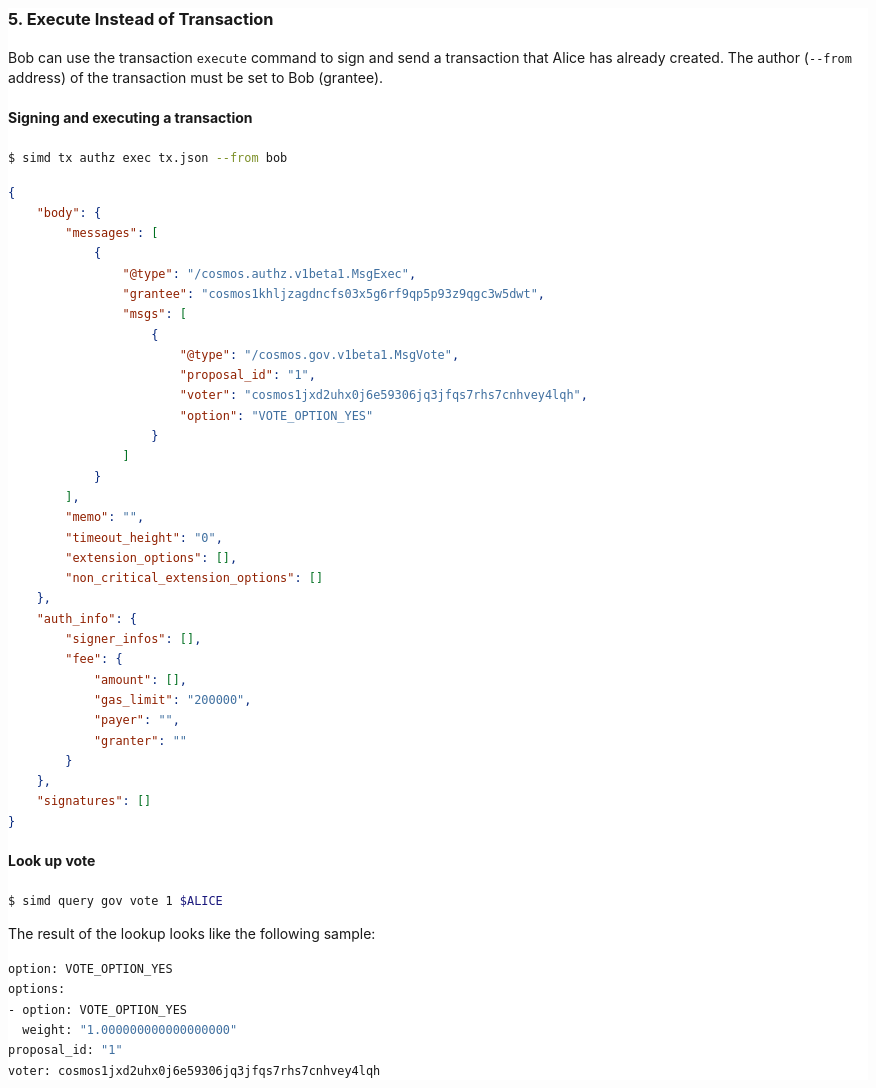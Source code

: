 ```json
```


### 5. Execute Instead of Transaction 
Bob can use the transaction `execute` command to sign and send a transaction that Alice has already created. The author (`--from` address) of the transaction must be set to Bob (grantee). 

#### Signing and executing a transaction 
```sh
$ simd tx authz exec tx.json --from bob
```
```json
{
    "body": {
        "messages": [
            {
                "@type": "/cosmos.authz.v1beta1.MsgExec",
                "grantee": "cosmos1khljzagdncfs03x5g6rf9qp5p93z9qgc3w5dwt",
                "msgs": [
                    {
                        "@type": "/cosmos.gov.v1beta1.MsgVote",
                        "proposal_id": "1",
                        "voter": "cosmos1jxd2uhx0j6e59306jq3jfqs7rhs7cnhvey4lqh",
                        "option": "VOTE_OPTION_YES"
                    }
                ]
            }
        ],
        "memo": "",
        "timeout_height": "0",
        "extension_options": [],
        "non_critical_extension_options": []
    },
    "auth_info": {
        "signer_infos": [],
        "fee": {
            "amount": [],
            "gas_limit": "200000",
            "payer": "",
            "granter": ""
        }
    },
    "signatures": []
}
```

#### Look up vote
```sh
$ simd query gov vote 1 $ALICE
```

The result of the lookup looks like the following sample:
```sh
option: VOTE_OPTION_YES
options:
- option: VOTE_OPTION_YES
  weight: "1.000000000000000000"
proposal_id: "1"
voter: cosmos1jxd2uhx0j6e59306jq3jfqs7rhs7cnhvey4lqh
```
